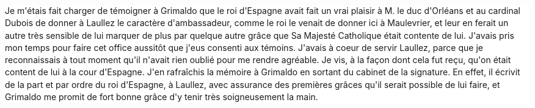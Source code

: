 Je m'étais fait charger de témoigner à Grimaldo que le roi d'Espagne avait
fait un vrai plaisir à M. le duc d'Orléans et au cardinal Dubois de donner à
Laullez le caractère d'ambassadeur, comme le roi le venait de donner ici à
Maulevrier, et leur en ferait un autre très sensible de lui marquer de plus
par quelque autre grâce que Sa Majesté Catholique était contente de lui.
J'avais pris mon temps pour faire cet office aussitôt que j'eus consenti aux
témoins. J'avais à coeur de servir Laullez, parce que je reconnaissais à tout
moment qu'il n'avait rien oublié pour me rendre agréable. Je vis, à la façon
dont cela fut reçu, qu'on était content de lui à la cour d'Espagne. J'en
rafraîchis la mémoire à Grimaldo en sortant du cabinet de la signature. En
effet, il écrivit de la part et par ordre du roi d'Espagne, à Laullez, avec
assurance des premières grâces qu'il serait possible de lui faire, et Grimaldo
me promit de fort bonne grâce d'y tenir très soigneusement la main.
